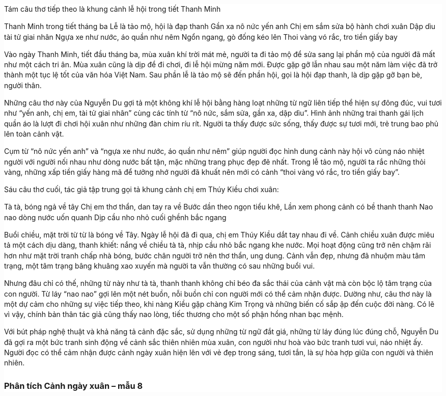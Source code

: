 Tám câu thơ tiếp theo là khung cảnh lễ hội trong tiết Thanh Minh

Thanh Minh trong tiết tháng ba
Lễ là tảo mộ, hội là đạp thanh
Gần xa nô nức yến anh
Chị em sắm sửa bộ hành chơi xuân
Dập dìu tài tử giai nhân
Ngựa xe như nước, áo quần như nêm
Ngổn ngang, gò đống kéo lên
Thoi vàng vó rắc, tro tiền giấy bay

Vào ngày Thanh Minh, tiết đầu tháng ba, mùa xuân khí trời mát mẻ, người ta đi tảo mộ để sửa sang lại phần mộ của người đã mất như một cách tri ân. Mùa xuân cũng là dịp để đi chơi, đi lễ hội mừng năm mới. Được gặp gỡ lẫn nhau sau một năm làm việc đã trở thành một tục lệ tốt của văn hóa Việt Nam. Sau phần lễ là tảo mộ sẽ đến phần hội, gọi là hội đạp thanh, là dịp gặp gỡ bạn bè, người thân.

Những câu thơ này của Nguyễn Du gợi tả một không khí lễ hội bằng hàng loạt những từ ngữ liên tiếp thể hiện sự đông đúc, vui tươi như “yến anh, chị em, tài tử giai nhân” cùng các tính từ “nô nức, sắm sửa, gần xa, dập dìu”. Hình ảnh những trai thanh gái lịch quần áo là lượt đi chơi hội xuân như những đàn chim ríu rít. Người ta thấy được sức sống, thấy được sự tươi mới, trẻ trung bao phủ lên toàn cảnh vật.

Cụm từ “nô nức yến anh” và “ngựa xe như nước, áo quần như nêm” giúp người đọc hình dung cảnh này hội vô cùng náo nhiệt người với người nối nhau như dòng nước bất tận, mặc những trang phục đẹp đẽ nhất. Trong lễ tảo mộ, người ta rắc những thỏi vàng, những xấp tiền giấy hàng mã để tưởng nhớ người đã khuất nên mới có cảnh “thoi vàng vó rắc, tro tiền giấy bay”.

Sáu câu thơ cuối, tác giả tập trung gọi tả khung cảnh chị em Thúy Kiều chơi xuân:

Tà tà, bóng ngả về tây
Chị em thơ thẩn, dan tay ra về
Bước dần theo ngọn tiểu khê,
Lần xem phong cảnh có bề thanh thanh
Nao nao dòng nước uốn quanh
Dịp cầu nho nhỏ cuối ghềnh bắc ngang

Buổi chiều, mặt trời từ từ là bóng về Tây. Ngày lễ hội đã đi qua, chị em Thúy Kiều dắt tay nhau đi về. Cảnh chiều xuân được miêu tả một cách dịu dàng, thanh khiết: nắng về chiều tà tà, nhịp cầu nhỏ bắc ngang khe nước. Mọi hoạt động cũng trở nên chậm rãi hơn như mặt trời tranh chấp nhà bóng, bước chân người trở nên thơ thẩn, ung dung. Cảnh vẫn đẹp, nhưng đã nhuộm màu tâm trạng, một tâm trạng bâng khuâng xao xuyến mà người ta vẫn thường có sau những buổi vui.

Nhưng đâu chỉ có thế, những từ này như tà tà, thanh thanh không chỉ béo đa sắc thái của cảnh vật mà còn bộc lộ tâm trạng của con người. Từ láy “nao nao” gợi lên một nét buồn, nỗi buồn chỉ con người mới có thể cảm nhận được. Dường như, câu thơ này là một dự cảm cho những sự việc tiếp theo, khi nàng Kiều gặp chàng Kim Trọng và những biến cố sắp ập đến cuộc đời nàng. Có lẽ vì vậy, chính bản thân tác giả cũng thấy nao lòng, tiếc thương cho một số phận hồng nhan bạc mệnh.

Với bút pháp nghệ thuật và khả năng tả cảnh đặc sắc, sử dụng những từ ngữ đắt giá, những từ láy đúng lúc đúng chỗ, Nguyễn Du đã gợi ra một bức tranh sinh động về cảnh sắc thiên nhiên mùa xuân, con người như hoà vào bức tranh tươi vui, náo nhiệt ấy. Người đọc có thể cảm nhận được cảnh ngày xuân hiện lên với vẻ đẹp trong sáng, tươi tắn, là sự hòa hợp giữa con người và thiên nhiên.

### **Phân tích Cảnh ngày xuân – mẫu 8**
